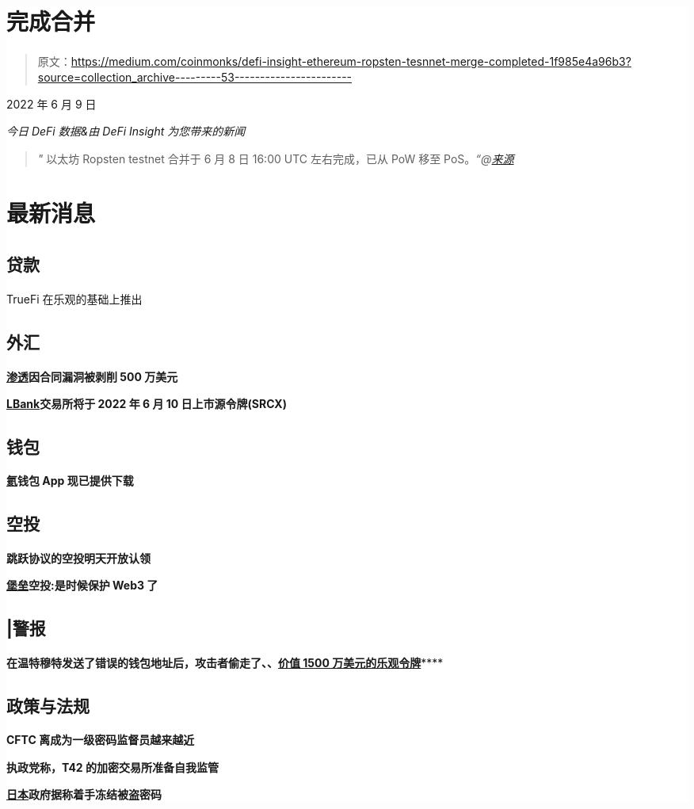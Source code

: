 # 完成合并

> 原文：<https://medium.com/coinmonks/defi-insight-ethereum-ropsten-tesnnet-merge-completed-1f985e4a96b3?source=collection_archive---------53----------------------->

2022 年 6 月 9 日

*今日 DeFi 数据&由 DeFi Insight 为您带来的新闻*

> *"* 以太坊 Ropsten testnet 合并于 6 月 8 日 16:00 UTC 左右完成，已从 PoW 移至 PoS。*“@*[*来源*](https://twitter.com/etherchain_org/status/1534568254508875778?s=21&t=SGeuzeF3qEgvn2TLLTFYWg)

# 最新消息

## 贷款

TrueFi 在乐观的基础上推出

## 外汇

**[渗透](https://thedefiant.io/osmosis-5m-exploit/)因合同漏洞被剥削 500 万美元**

****[LBank](https://thenewscrypto.com/lbank-exchange-will-list-source-token-srcx-on-june-10-2022/)交易所将于 2022 年 6 月 10 日上市源令牌(SRCX)****

## ****钱包****

******[氦](https://blog.helium.com/helium-wallet-app-now-available-for-download-b25e9c7ebedd)钱包 App 现已提供下载******

## ******空投******

******跳跃协议的空投明天开放认领******

********[堡垒](https://forta.org/blog/fort-airdrop/)空投:是时候保护 Web3 了********

## ******|警报******

******在温特穆特发送了错误的钱包地址后，攻击者偷走了**、**、[价值 1500 万美元的乐观令牌](https://www.coindesk.com/tech/2022/06/09/15m-of-optimism-tokens-stolen-by-an-attacker-after-wintermute-sent-wrong-wallet-address/?utm_medium=referral&utm_source=rss&utm_campaign=headlines)******

## ****政策与法规****

****CFTC 离成为一级密码监督员越来越近****

****执政党称，T42 的加密交易所准备自我监管****

******[日本](https://cfxmagazine.com/japanese-government-reportedly-set-to-freez-stolen-crypto/)政府据称着手冻结被盗密码******

